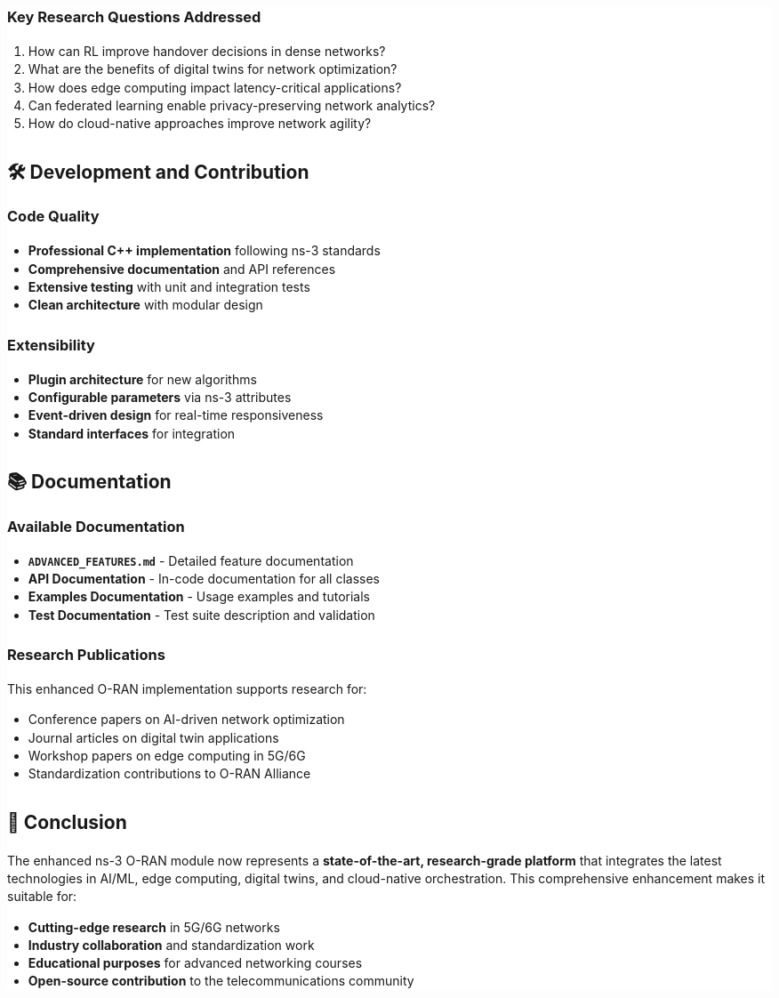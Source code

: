 ### Key Research Questions Addressed

1. How can RL improve handover decisions in dense networks?
2. What are the benefits of digital twins for network optimization?
3. How does edge computing impact latency-critical applications?
4. Can federated learning enable privacy-preserving network analytics?
5. How do cloud-native approaches improve network agility?

## 🛠️ Development and Contribution

### Code Quality

- **Professional C++ implementation** following ns-3 standards
- **Comprehensive documentation** and API references
- **Extensive testing** with unit and integration tests
- **Clean architecture** with modular design

### Extensibility

- **Plugin architecture** for new algorithms
- **Configurable parameters** via ns-3 attributes
- **Event-driven design** for real-time responsiveness
- **Standard interfaces** for integration

## 📚 Documentation

### Available Documentation

- **`ADVANCED_FEATURES.md`** - Detailed feature documentation
- **API Documentation** - In-code documentation for all classes
- **Examples Documentation** - Usage examples and tutorials
- **Test Documentation** - Test suite description and validation

### Research Publications

This enhanced O-RAN implementation supports research for:

- Conference papers on AI-driven network optimization
- Journal articles on digital twin applications
- Workshop papers on edge computing in 5G/6G
- Standardization contributions to O-RAN Alliance

## 🎯 Conclusion

The enhanced ns-3 O-RAN module now represents a **state-of-the-art, research-grade platform** that integrates the latest technologies in AI/ML, edge computing, digital twins, and cloud-native orchestration. This comprehensive enhancement makes it suitable for:

- **Cutting-edge research** in 5G/6G networks
- **Industry collaboration** and standardization work
- **Educational purposes** for advanced networking courses
- **Open-source contribution** to the telecommunications community

